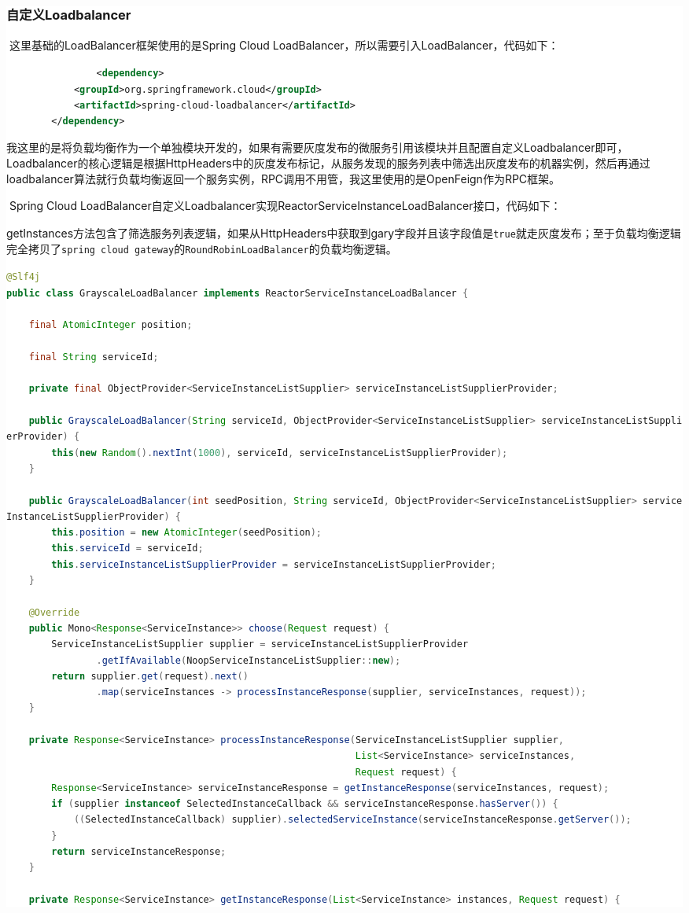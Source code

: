 

### 自定义Loadbalancer

​    这里基础的LoadBalancer框架使用的是Spring Cloud LoadBalancer，所以需要引入LoadBalancer，代码如下：

```xml
				<dependency>
            <groupId>org.springframework.cloud</groupId>
            <artifactId>spring-cloud-loadbalancer</artifactId>
        </dependency>
```

​    我这里的是将负载均衡作为一个单独模块开发的，如果有需要灰度发布的微服务引用该模块并且配置自定义Loadbalancer即可，Loadbalancer的核心逻辑是根据HttpHeaders中的灰度发布标记，从服务发现的服务列表中筛选出灰度发布的机器实例，然后再通过loadbalancer算法就行负载均衡返回一个服务实例，RPC调用不用管，我这里使用的是OpenFeign作为RPC框架。

​    Spring Cloud LoadBalancer自定义Loadbalancer实现ReactorServiceInstanceLoadBalancer接口，代码如下：

getInstances方法包含了筛选服务列表逻辑，如果从HttpHeaders中获取到gary字段并且该字段值是`true`就走灰度发布；至于负载均衡逻辑完全拷贝了`spring cloud gateway`的`RoundRobinLoadBalancer`的负载均衡逻辑。

```java
@Slf4j
public class GrayscaleLoadBalancer implements ReactorServiceInstanceLoadBalancer {

    final AtomicInteger position;

    final String serviceId;

    private final ObjectProvider<ServiceInstanceListSupplier> serviceInstanceListSupplierProvider;

    public GrayscaleLoadBalancer(String serviceId, ObjectProvider<ServiceInstanceListSupplier> serviceInstanceListSupplierProvider) {
        this(new Random().nextInt(1000), serviceId, serviceInstanceListSupplierProvider);
    }

    public GrayscaleLoadBalancer(int seedPosition, String serviceId, ObjectProvider<ServiceInstanceListSupplier> serviceInstanceListSupplierProvider) {
        this.position = new AtomicInteger(seedPosition);
        this.serviceId = serviceId;
        this.serviceInstanceListSupplierProvider = serviceInstanceListSupplierProvider;
    }

    @Override
    public Mono<Response<ServiceInstance>> choose(Request request) {
        ServiceInstanceListSupplier supplier = serviceInstanceListSupplierProvider
                .getIfAvailable(NoopServiceInstanceListSupplier::new);
        return supplier.get(request).next()
                .map(serviceInstances -> processInstanceResponse(supplier, serviceInstances, request));
    }

    private Response<ServiceInstance> processInstanceResponse(ServiceInstanceListSupplier supplier,
                                                              List<ServiceInstance> serviceInstances,
                                                              Request request) {
        Response<ServiceInstance> serviceInstanceResponse = getInstanceResponse(serviceInstances, request);
        if (supplier instanceof SelectedInstanceCallback && serviceInstanceResponse.hasServer()) {
            ((SelectedInstanceCallback) supplier).selectedServiceInstance(serviceInstanceResponse.getServer());
        }
        return serviceInstanceResponse;
    }

    private Response<ServiceInstance> getInstanceResponse(List<ServiceInstance> instances, Request request) {
```